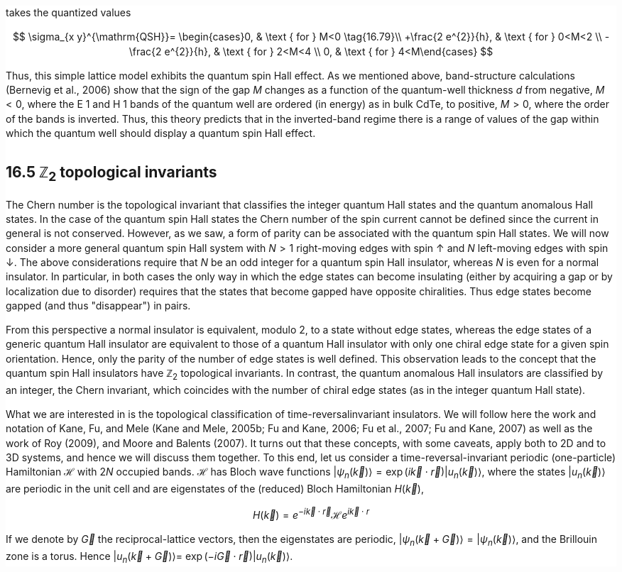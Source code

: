 takes the quantized values

$$
\sigma_{x y}^{\mathrm{QSH}}= \begin{cases}0, & \text { for } M<0  \tag{16.79}\\ +\frac{2 e^{2}}{h}, & \text { for } 0<M<2 \\ -\frac{2 e^{2}}{h}, & \text { for } 2<M<4 \\ 0, & \text { for } 4<M\end{cases}
$$

Thus, this simple lattice model exhibits the quantum spin Hall effect.
As we mentioned above, band-structure calculations (Bernevig et al., 2006) show that the sign of the gap $M$ changes as a function of the quantum-well thickness $d$ from negative, $M<0$, where the E 1 and H 1 bands of the quantum well are ordered (in energy) as in bulk CdTe, to positive, $M>0$, where the order of the bands is inverted. Thus, this theory predicts that in the inverted-band regime there is a range of values of the gap within which the quantum well should display a quantum spin Hall effect.

## 16.5 $\mathbb{Z}_{2}$ topological invariants

The Chern number is the topological invariant that classifies the integer quantum Hall states and the quantum anomalous Hall states. In the case of the quantum spin Hall states the Chern number of the spin current cannot be defined since the current in general is not conserved. However, as we saw, a form of parity can be associated with the quantum spin Hall states. We will now consider a more general quantum spin Hall system with $N>1$ right-moving edges with spin $\uparrow$ and $N$ left-moving edges with spin $\downarrow$. The above considerations require that $N$ be an odd integer for a quantum spin Hall insulator, whereas $N$ is even for a normal insulator. In particular, in both cases the only way in which the edge states can become insulating (either by acquiring a gap or by localization due to disorder) requires that the states that become gapped have opposite chiralities. Thus edge states become gapped (and thus "disappear") in pairs.

From this perspective a normal insulator is equivalent, modulo 2, to a state without edge states, whereas the edge states of a generic quantum Hall insulator are equivalent to those of a quantum Hall insulator with only one chiral edge state for a given spin orientation. Hence, only the parity of the number of edge states is well defined. This observation leads to the concept that the quantum spin Hall insulators have $\mathbb{Z}_{2}$ topological invariants. In contrast, the quantum anomalous Hall insulators are classified by an integer, the Chern invariant, which coincides with the number of chiral edge states (as in the integer quantum Hall state).

What we are interested in is the topological classification of time-reversalinvariant insulators. We will follow here the work and notation of Kane, Fu, and Mele (Kane and Mele, 2005b; Fu and Kane, 2006; Fu et al., 2007; Fu and Kane, 2007) as well as the work of Roy (2009), and Moore and Balents (2007). It turns out that these concepts, with some caveats, apply both to 2D and to 3D systems, and hence we will discuss them together. To this end, let us consider a time-reversal-invariant periodic (one-particle) Hamiltonian $\mathcal{H}$ with $2 N$ occupied bands. $\mathcal{H}$ has Bloch wave functions $\left|\psi_{n}(\vec{k})\right\rangle=\exp (i \vec{k} \cdot \vec{r})\left|u_{n}(\vec{k})\right\rangle$, where the states $\left|u_{n}(\vec{k})\right\rangle$ are periodic in the unit cell and are eigenstates of the (reduced) Bloch Hamiltonian $H(\vec{k})$,

$$
\begin{equation*}
H(\vec{k})=e^{-i \vec{k} \cdot \vec{r}} \mathcal{H} e^{i \vec{k} \cdot r} \tag{16.80}
\end{equation*}
$$

If we denote by $\vec{G}$ the reciprocal-lattice vectors, then the eigenstates are periodic, $\left|\psi_{n}(\vec{k}+\vec{G})\right\rangle=\left|\psi_{n}(\vec{k})\right\rangle$, and the Brillouin zone is a torus. Hence $\left|u_{n}(\vec{k}+\vec{G})\right\rangle=$ $\exp (-i \vec{G} \cdot \vec{r})\left|u_{n}(\vec{k})\right\rangle$.
